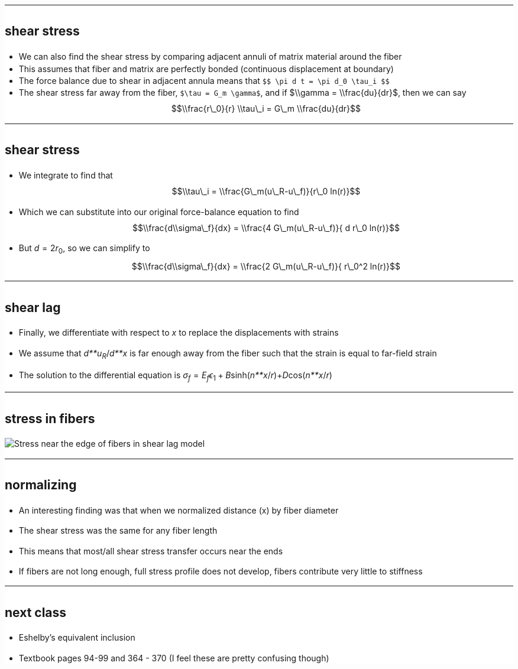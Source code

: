 ----
## shear stress

-   We can also find the shear stress by comparing adjacent annuli of matrix material around the fiber
-   This assumes that fiber and matrix are perfectly bonded (continuous displacement at boundary)
-   The force balance due to shear in adjacent annula means that
`$$ \pi d t = \pi d_0 \tau_i $$`
-   The shear stress far away from the fiber, `$\tau = G_m \gamma$`, and if $\\gamma = \\frac{du}{dr}$, then we can say
    $$\\frac{r\_0}{r} \\tau\_i = G\_m \\frac{du}{dr}$$

----
## shear stress

-   We integrate to find that
    $$\\tau\_i = \\frac{G\_m(u\_R-u\_f)}{r\_0 ln(r)}$$

-   Which we can substitute into our original force-balance equation to find
    $$\\frac{d\\sigma\_f}{dx} = \\frac{4 G\_m(u\_R-u\_f)}{ d r\_0 ln(r)}$$

-   But *d* = 2*r*<sub>0</sub>, so we can simplify to
    $$\\frac{d\\sigma\_f}{dx} = \\frac{2 G\_m(u\_R-u\_f)}{ r\_0^2 ln(r)}$$

----
## shear lag

-   Finally, we differentiate with respect to *x* to replace the displacements with strains

-   We assume that *d**u*<sub>*R*</sub>/*d**x* is far enough away from the fiber such that the strain is equal to far-field strain

-   The solution to the differential equation is
    *σ*<sub>*f*</sub> = *E*<sub>*f*</sub>*ϵ*<sub>1</sub> + *B*sinh(*n**x*/*r*)+*D*cos(*n**x*/*r*)

----
## stress in fibers

<img src="../Figures/shearlag.png" alt="Stress near the edge of fibers in shear lag model" style="width:80.0%" />

----
## normalizing

-   An interesting finding was that when we normalized distance (x) by fiber diameter

-   The shear stress was the same for any fiber length

-   This means that most/all shear stress transfer occurs near the ends

-   If fibers are not long enough, full stress profile does not develop, fibers contribute very little to stiffness

----
## next class

-   Eshelby’s equivalent inclusion

-   Textbook pages 94-99 and 364 - 370 (I feel these are pretty confusing though)
